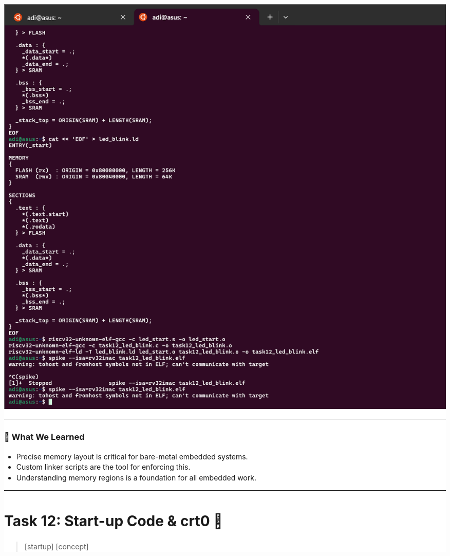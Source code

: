 ![alt text](image-19.png)

---

### 🧠 What We Learned

- Precise memory layout is critical for bare-metal embedded systems.
- Custom linker scripts are the tool for enforcing this.
- Understanding memory regions is a foundation for all embedded work.

---

# Task 12: Start-up Code & crt0 🏁
> [startup] [concept]
